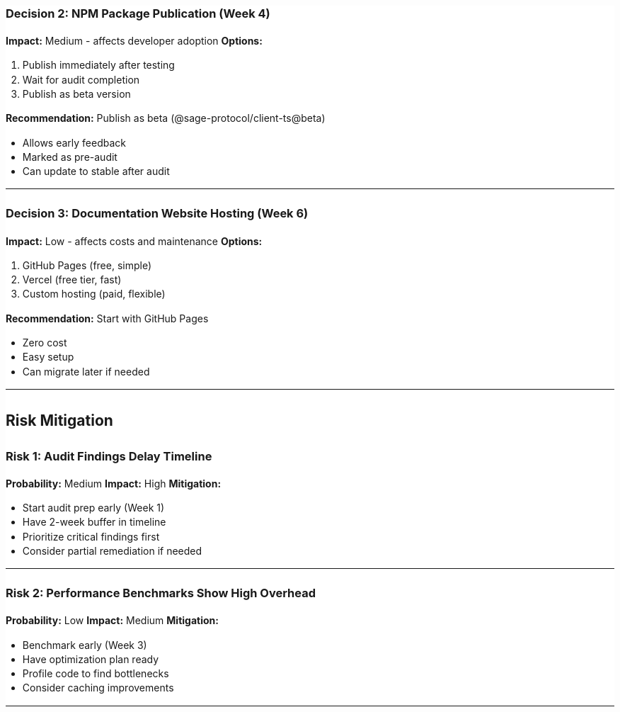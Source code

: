 
### Decision 2: NPM Package Publication (Week 4)
**Impact:** Medium - affects developer adoption
**Options:**
1. Publish immediately after testing
2. Wait for audit completion
3. Publish as beta version

**Recommendation:** Publish as beta (@sage-protocol/client-ts@beta)
- Allows early feedback
- Marked as pre-audit
- Can update to stable after audit

---

### Decision 3: Documentation Website Hosting (Week 6)
**Impact:** Low - affects costs and maintenance
**Options:**
1. GitHub Pages (free, simple)
2. Vercel (free tier, fast)
3. Custom hosting (paid, flexible)

**Recommendation:** Start with GitHub Pages
- Zero cost
- Easy setup
- Can migrate later if needed

---

## Risk Mitigation

### Risk 1: Audit Findings Delay Timeline
**Probability:** Medium
**Impact:** High
**Mitigation:**
- Start audit prep early (Week 1)
- Have 2-week buffer in timeline
- Prioritize critical findings first
- Consider partial remediation if needed

---

### Risk 2: Performance Benchmarks Show High Overhead
**Probability:** Low
**Impact:** Medium
**Mitigation:**
- Benchmark early (Week 3)
- Have optimization plan ready
- Profile code to find bottlenecks
- Consider caching improvements

---